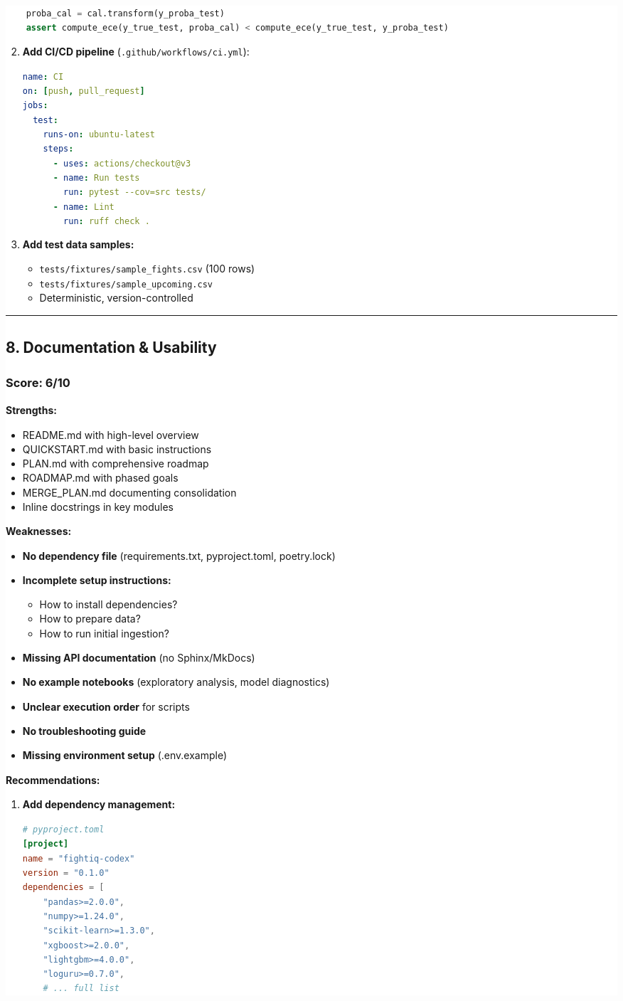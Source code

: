    ```python
       proba_cal = cal.transform(y_proba_test)
       assert compute_ece(y_true_test, proba_cal) < compute_ece(y_true_test, y_proba_test)
   ```

2. **Add CI/CD pipeline** (`.github/workflows/ci.yml`):
   ```yaml
   name: CI
   on: [push, pull_request]
   jobs:
     test:
       runs-on: ubuntu-latest
       steps:
         - uses: actions/checkout@v3
         - name: Run tests
           run: pytest --cov=src tests/
         - name: Lint
           run: ruff check .
   ```

3. **Add test data samples:**
   - `tests/fixtures/sample_fights.csv` (100 rows)
   - `tests/fixtures/sample_upcoming.csv`
   - Deterministic, version-controlled

---

## 8. Documentation & Usability

### Score: 6/10

**Strengths:**
- README.md with high-level overview
- QUICKSTART.md with basic instructions
- PLAN.md with comprehensive roadmap
- ROADMAP.md with phased goals
- MERGE_PLAN.md documenting consolidation
- Inline docstrings in key modules

**Weaknesses:**
- **No dependency file** (requirements.txt, pyproject.toml, poetry.lock)
- **Incomplete setup instructions:**
  - How to install dependencies?
  - How to prepare data?
  - How to run initial ingestion?

- **Missing API documentation** (no Sphinx/MkDocs)
- **No example notebooks** (exploratory analysis, model diagnostics)
- **Unclear execution order** for scripts
- **No troubleshooting guide**
- **Missing environment setup** (.env.example)

**Recommendations:**
1. **Add dependency management:**
   ```toml
   # pyproject.toml
   [project]
   name = "fightiq-codex"
   version = "0.1.0"
   dependencies = [
       "pandas>=2.0.0",
       "numpy>=1.24.0",
       "scikit-learn>=1.3.0",
       "xgboost>=2.0.0",
       "lightgbm>=4.0.0",
       "loguru>=0.7.0",
       # ... full list
   ```
